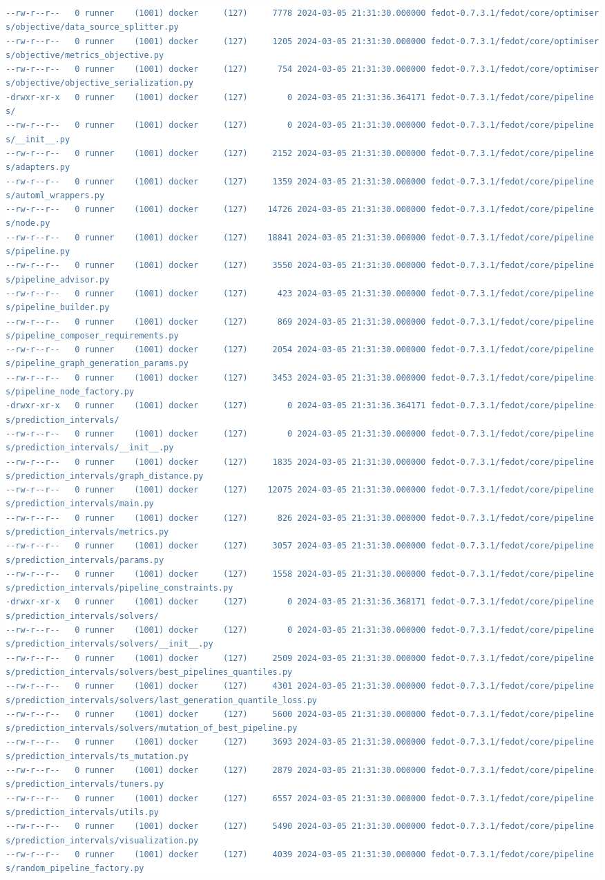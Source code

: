 ```diff
--rw-r--r--   0 runner    (1001) docker     (127)     7778 2024-03-05 21:31:30.000000 fedot-0.7.3.1/fedot/core/optimisers/objective/data_source_splitter.py
--rw-r--r--   0 runner    (1001) docker     (127)     1205 2024-03-05 21:31:30.000000 fedot-0.7.3.1/fedot/core/optimisers/objective/metrics_objective.py
--rw-r--r--   0 runner    (1001) docker     (127)      754 2024-03-05 21:31:30.000000 fedot-0.7.3.1/fedot/core/optimisers/objective/objective_serialization.py
-drwxr-xr-x   0 runner    (1001) docker     (127)        0 2024-03-05 21:31:36.364171 fedot-0.7.3.1/fedot/core/pipelines/
--rw-r--r--   0 runner    (1001) docker     (127)        0 2024-03-05 21:31:30.000000 fedot-0.7.3.1/fedot/core/pipelines/__init__.py
--rw-r--r--   0 runner    (1001) docker     (127)     2152 2024-03-05 21:31:30.000000 fedot-0.7.3.1/fedot/core/pipelines/adapters.py
--rw-r--r--   0 runner    (1001) docker     (127)     1359 2024-03-05 21:31:30.000000 fedot-0.7.3.1/fedot/core/pipelines/automl_wrappers.py
--rw-r--r--   0 runner    (1001) docker     (127)    14726 2024-03-05 21:31:30.000000 fedot-0.7.3.1/fedot/core/pipelines/node.py
--rw-r--r--   0 runner    (1001) docker     (127)    18841 2024-03-05 21:31:30.000000 fedot-0.7.3.1/fedot/core/pipelines/pipeline.py
--rw-r--r--   0 runner    (1001) docker     (127)     3550 2024-03-05 21:31:30.000000 fedot-0.7.3.1/fedot/core/pipelines/pipeline_advisor.py
--rw-r--r--   0 runner    (1001) docker     (127)      423 2024-03-05 21:31:30.000000 fedot-0.7.3.1/fedot/core/pipelines/pipeline_builder.py
--rw-r--r--   0 runner    (1001) docker     (127)      869 2024-03-05 21:31:30.000000 fedot-0.7.3.1/fedot/core/pipelines/pipeline_composer_requirements.py
--rw-r--r--   0 runner    (1001) docker     (127)     2054 2024-03-05 21:31:30.000000 fedot-0.7.3.1/fedot/core/pipelines/pipeline_graph_generation_params.py
--rw-r--r--   0 runner    (1001) docker     (127)     3453 2024-03-05 21:31:30.000000 fedot-0.7.3.1/fedot/core/pipelines/pipeline_node_factory.py
-drwxr-xr-x   0 runner    (1001) docker     (127)        0 2024-03-05 21:31:36.364171 fedot-0.7.3.1/fedot/core/pipelines/prediction_intervals/
--rw-r--r--   0 runner    (1001) docker     (127)        0 2024-03-05 21:31:30.000000 fedot-0.7.3.1/fedot/core/pipelines/prediction_intervals/__init__.py
--rw-r--r--   0 runner    (1001) docker     (127)     1835 2024-03-05 21:31:30.000000 fedot-0.7.3.1/fedot/core/pipelines/prediction_intervals/graph_distance.py
--rw-r--r--   0 runner    (1001) docker     (127)    12075 2024-03-05 21:31:30.000000 fedot-0.7.3.1/fedot/core/pipelines/prediction_intervals/main.py
--rw-r--r--   0 runner    (1001) docker     (127)      826 2024-03-05 21:31:30.000000 fedot-0.7.3.1/fedot/core/pipelines/prediction_intervals/metrics.py
--rw-r--r--   0 runner    (1001) docker     (127)     3057 2024-03-05 21:31:30.000000 fedot-0.7.3.1/fedot/core/pipelines/prediction_intervals/params.py
--rw-r--r--   0 runner    (1001) docker     (127)     1558 2024-03-05 21:31:30.000000 fedot-0.7.3.1/fedot/core/pipelines/prediction_intervals/pipeline_constraints.py
-drwxr-xr-x   0 runner    (1001) docker     (127)        0 2024-03-05 21:31:36.368171 fedot-0.7.3.1/fedot/core/pipelines/prediction_intervals/solvers/
--rw-r--r--   0 runner    (1001) docker     (127)        0 2024-03-05 21:31:30.000000 fedot-0.7.3.1/fedot/core/pipelines/prediction_intervals/solvers/__init__.py
--rw-r--r--   0 runner    (1001) docker     (127)     2509 2024-03-05 21:31:30.000000 fedot-0.7.3.1/fedot/core/pipelines/prediction_intervals/solvers/best_pipelines_quantiles.py
--rw-r--r--   0 runner    (1001) docker     (127)     4301 2024-03-05 21:31:30.000000 fedot-0.7.3.1/fedot/core/pipelines/prediction_intervals/solvers/last_generation_quantile_loss.py
--rw-r--r--   0 runner    (1001) docker     (127)     5600 2024-03-05 21:31:30.000000 fedot-0.7.3.1/fedot/core/pipelines/prediction_intervals/solvers/mutation_of_best_pipeline.py
--rw-r--r--   0 runner    (1001) docker     (127)     3693 2024-03-05 21:31:30.000000 fedot-0.7.3.1/fedot/core/pipelines/prediction_intervals/ts_mutation.py
--rw-r--r--   0 runner    (1001) docker     (127)     2879 2024-03-05 21:31:30.000000 fedot-0.7.3.1/fedot/core/pipelines/prediction_intervals/tuners.py
--rw-r--r--   0 runner    (1001) docker     (127)     6557 2024-03-05 21:31:30.000000 fedot-0.7.3.1/fedot/core/pipelines/prediction_intervals/utils.py
--rw-r--r--   0 runner    (1001) docker     (127)     5490 2024-03-05 21:31:30.000000 fedot-0.7.3.1/fedot/core/pipelines/prediction_intervals/visualization.py
--rw-r--r--   0 runner    (1001) docker     (127)     4039 2024-03-05 21:31:30.000000 fedot-0.7.3.1/fedot/core/pipelines/random_pipeline_factory.py
```